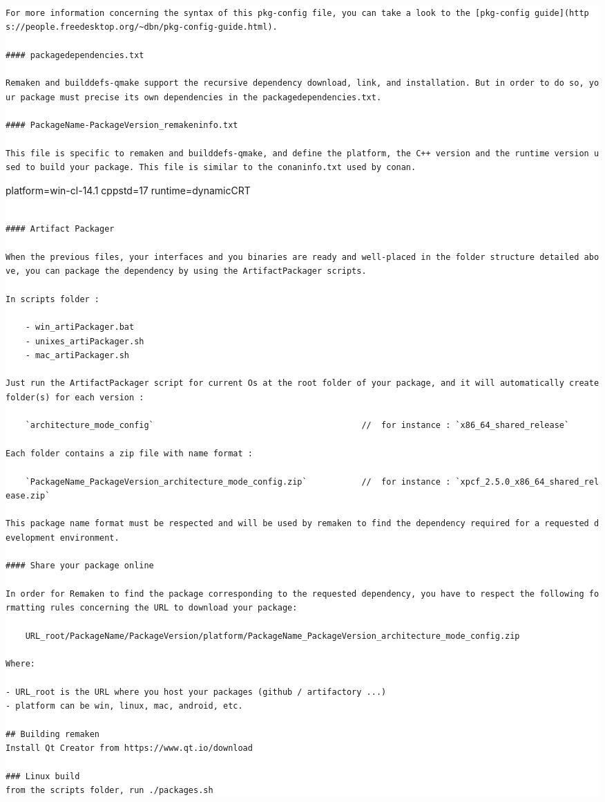 ```
For more information concerning the syntax of this pkg-config file, you can take a look to the [pkg-config guide](https://people.freedesktop.org/~dbn/pkg-config-guide.html).

#### packagedependencies.txt

Remaken and builddefs-qmake support the recursive dependency download, link, and installation. But in order to do so, your package must precise its own dependencies in the packagedependencies.txt. 

#### PackageName-PackageVersion_remakeninfo.txt

This file is specific to remaken and builddefs-qmake, and define the platform, the C++ version and the runtime version used to build your package. This file is similar to the conaninfo.txt used by conan.

```
platform=win-cl-14.1
cppstd=17
runtime=dynamicCRT
```

#### Artifact Packager

When the previous files, your interfaces and you binaries are ready and well-placed in the folder structure detailed above, you can package the dependency by using the ArtifactPackager scripts.

In scripts folder :

	- win_artiPackager.bat
	- unixes_artiPackager.sh
	- mac_artiPackager.sh 

Just run the ArtifactPackager script for current Os at the root folder of your package, and it will automatically create folder(s) for each version :

	`architecture_mode_config`  										// 	for instance : `x86_64_shared_release` 

Each folder contains a zip file with name format :

	`PackageName_PackageVersion_architecture_mode_config.zip` 			// 	for instance : `xpcf_2.5.0_x86_64_shared_release.zip` 

This package name format must be respected and will be used by remaken to find the dependency required for a requested development environment.

#### Share your package online

In order for Remaken to find the package corresponding to the requested dependency, you have to respect the following formatting rules concerning the URL to download your package: 

	URL_root/PackageName/PackageVersion/platform/PackageName_PackageVersion_architecture_mode_config.zip

Where:

- URL_root is the URL where you host your packages (github / artifactory ...)
- platform can be win, linux, mac, android, etc.

## Building remaken
Install Qt Creator from https://www.qt.io/download

### Linux build
from the scripts folder, run ./packages.sh
```